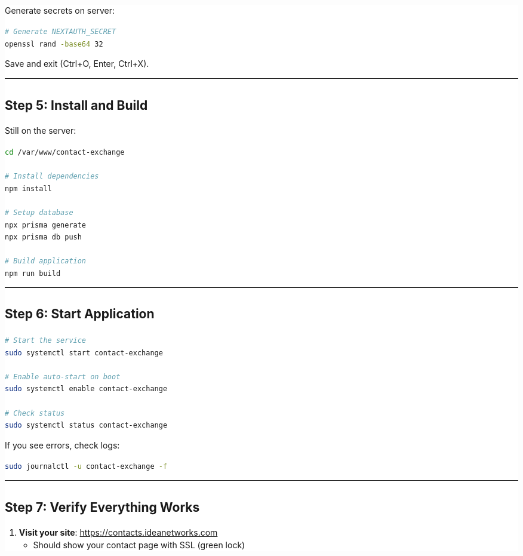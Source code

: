 Generate secrets on server:
```bash
# Generate NEXTAUTH_SECRET
openssl rand -base64 32
```

Save and exit (Ctrl+O, Enter, Ctrl+X).

---

## Step 5: Install and Build

Still on the server:

```bash
cd /var/www/contact-exchange

# Install dependencies
npm install

# Setup database
npx prisma generate
npx prisma db push

# Build application
npm run build
```

---

## Step 6: Start Application

```bash
# Start the service
sudo systemctl start contact-exchange

# Enable auto-start on boot
sudo systemctl enable contact-exchange

# Check status
sudo systemctl status contact-exchange
```

If you see errors, check logs:
```bash
sudo journalctl -u contact-exchange -f
```

---

## Step 7: Verify Everything Works

1. **Visit your site**: https://contacts.ideanetworks.com
   - Should show your contact page with SSL (green lock)
